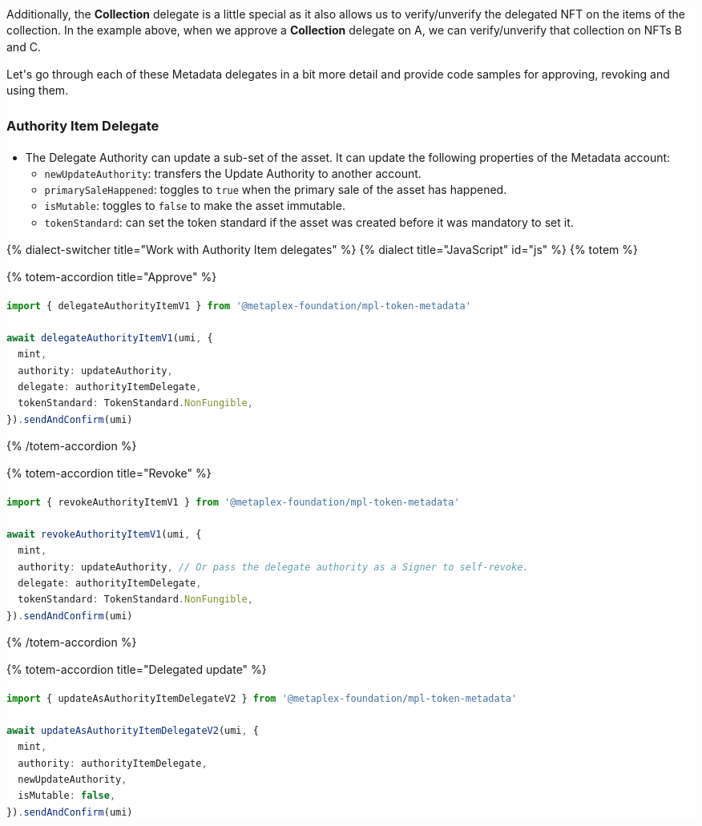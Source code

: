 Additionally, the **Collection** delegate is a little special as it also allows us to verify/unverify the delegated NFT on the items of the collection. In the example above, when we approve a **Collection** delegate on A, we can verify/unverify that collection on NFTs B and C.

Let's go through each of these Metadata delegates in a bit more detail and provide code samples for approving, revoking and using them.

### Authority Item Delegate

- The Delegate Authority can update a sub-set of the asset. It can update the following properties of the Metadata account:
  - `newUpdateAuthority`: transfers the Update Authority to another account.
  - `primarySaleHappened`: toggles to `true` when the primary sale of the asset has happened.
  - `isMutable`: toggles to `false` to make the asset immutable.
  - `tokenStandard`: can set the token standard if the asset was created before it was mandatory to set it.

{% dialect-switcher title="Work with Authority Item delegates" %}
{% dialect title="JavaScript" id="js" %}
{% totem %}

{% totem-accordion title="Approve" %}

```ts
import { delegateAuthorityItemV1 } from '@metaplex-foundation/mpl-token-metadata'

await delegateAuthorityItemV1(umi, {
  mint,
  authority: updateAuthority,
  delegate: authorityItemDelegate,
  tokenStandard: TokenStandard.NonFungible,
}).sendAndConfirm(umi)
```

{% /totem-accordion %}

{% totem-accordion title="Revoke" %}

```ts
import { revokeAuthorityItemV1 } from '@metaplex-foundation/mpl-token-metadata'

await revokeAuthorityItemV1(umi, {
  mint,
  authority: updateAuthority, // Or pass the delegate authority as a Signer to self-revoke.
  delegate: authorityItemDelegate,
  tokenStandard: TokenStandard.NonFungible,
}).sendAndConfirm(umi)
```

{% /totem-accordion %}

{% totem-accordion title="Delegated update" %}

```ts
import { updateAsAuthorityItemDelegateV2 } from '@metaplex-foundation/mpl-token-metadata'

await updateAsAuthorityItemDelegateV2(umi, {
  mint,
  authority: authorityItemDelegate,
  newUpdateAuthority,
  isMutable: false,
}).sendAndConfirm(umi)
```
